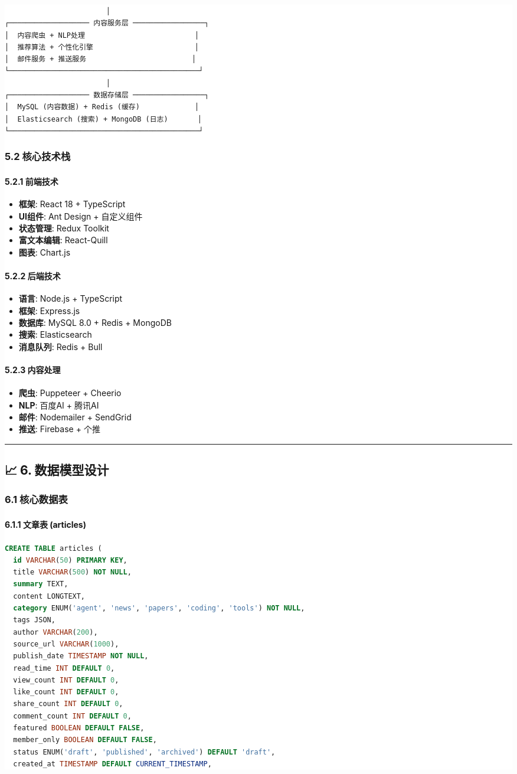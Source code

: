 ```
                        │
┌─────────────────── 内容服务层 ─────────────────┐
│  内容爬虫 + NLP处理                          │
│  推荐算法 + 个性化引擎                        │
│  邮件服务 + 推送服务                         │
└─────────────────────────────────────────────┘
                        │
┌─────────────────── 数据存储层 ─────────────────┐
│  MySQL (内容数据) + Redis (缓存)             │
│  Elasticsearch (搜索) + MongoDB (日志)       │
└─────────────────────────────────────────────┘
```

### 5.2 核心技术栈

#### 5.2.1 前端技术
- **框架**: React 18 + TypeScript
- **UI组件**: Ant Design + 自定义组件
- **状态管理**: Redux Toolkit
- **富文本编辑**: React-Quill
- **图表**: Chart.js

#### 5.2.2 后端技术
- **语言**: Node.js + TypeScript
- **框架**: Express.js
- **数据库**: MySQL 8.0 + Redis + MongoDB
- **搜索**: Elasticsearch
- **消息队列**: Redis + Bull

#### 5.2.3 内容处理
- **爬虫**: Puppeteer + Cheerio
- **NLP**: 百度AI + 腾讯AI
- **邮件**: Nodemailer + SendGrid
- **推送**: Firebase + 个推

---

## 📈 6. 数据模型设计

### 6.1 核心数据表

#### 6.1.1 文章表 (articles)
```sql
CREATE TABLE articles (
  id VARCHAR(50) PRIMARY KEY,
  title VARCHAR(500) NOT NULL,
  summary TEXT,
  content LONGTEXT,
  category ENUM('agent', 'news', 'papers', 'coding', 'tools') NOT NULL,
  tags JSON,
  author VARCHAR(200),
  source_url VARCHAR(1000),
  publish_date TIMESTAMP NOT NULL,
  read_time INT DEFAULT 0,
  view_count INT DEFAULT 0,
  like_count INT DEFAULT 0,
  share_count INT DEFAULT 0,
  comment_count INT DEFAULT 0,
  featured BOOLEAN DEFAULT FALSE,
  member_only BOOLEAN DEFAULT FALSE,
  status ENUM('draft', 'published', 'archived') DEFAULT 'draft',
  created_at TIMESTAMP DEFAULT CURRENT_TIMESTAMP,
```